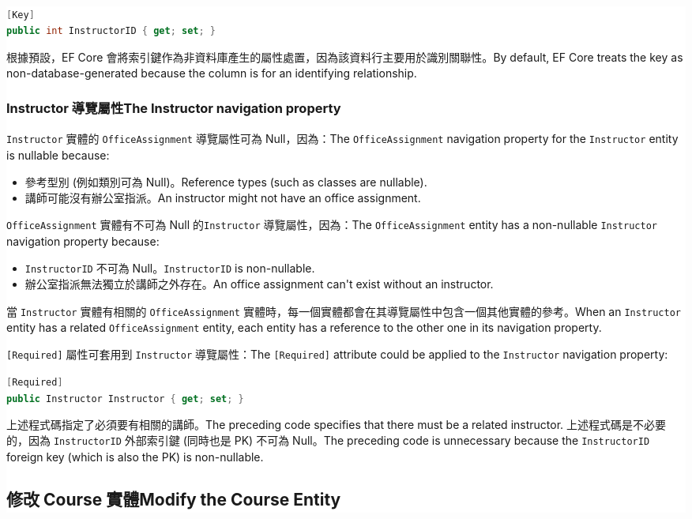 ```csharp
[Key]
public int InstructorID { get; set; }
```

<span data-ttu-id="56474-234">根據預設，EF Core 會將索引鍵作為非資料庫產生的屬性處置，因為該資料行主要用於識別關聯性。</span><span class="sxs-lookup"><span data-stu-id="56474-234">By default, EF Core treats the key as non-database-generated because the column is for an identifying relationship.</span></span>

### <a name="the-instructor-navigation-property"></a><span data-ttu-id="56474-235">Instructor 導覽屬性</span><span class="sxs-lookup"><span data-stu-id="56474-235">The Instructor navigation property</span></span>

<span data-ttu-id="56474-236">`Instructor` 實體的 `OfficeAssignment` 導覽屬性可為 Null，因為：</span><span class="sxs-lookup"><span data-stu-id="56474-236">The `OfficeAssignment` navigation property for the `Instructor` entity is nullable because:</span></span>

* <span data-ttu-id="56474-237">參考型別 (例如類別可為 Null)。</span><span class="sxs-lookup"><span data-stu-id="56474-237">Reference types (such as classes are nullable).</span></span>
* <span data-ttu-id="56474-238">講師可能沒有辦公室指派。</span><span class="sxs-lookup"><span data-stu-id="56474-238">An instructor might not have an office assignment.</span></span>


<span data-ttu-id="56474-239">`OfficeAssignment` 實體有不可為 Null 的`Instructor` 導覽屬性，因為：</span><span class="sxs-lookup"><span data-stu-id="56474-239">The `OfficeAssignment` entity has a non-nullable `Instructor` navigation property because:</span></span>

* <span data-ttu-id="56474-240">`InstructorID` 不可為 Null。</span><span class="sxs-lookup"><span data-stu-id="56474-240">`InstructorID` is non-nullable.</span></span>
* <span data-ttu-id="56474-241">辦公室指派無法獨立於講師之外存在。</span><span class="sxs-lookup"><span data-stu-id="56474-241">An office assignment can't exist without an instructor.</span></span>

<span data-ttu-id="56474-242">當 `Instructor` 實體有相關的 `OfficeAssignment` 實體時，每一個實體都會在其導覽屬性中包含一個其他實體的參考。</span><span class="sxs-lookup"><span data-stu-id="56474-242">When an `Instructor` entity has a related `OfficeAssignment` entity, each entity has a reference to the other one in its navigation property.</span></span>

<span data-ttu-id="56474-243">`[Required]` 屬性可套用到 `Instructor` 導覽屬性：</span><span class="sxs-lookup"><span data-stu-id="56474-243">The `[Required]` attribute could be applied to the `Instructor` navigation property:</span></span>

```csharp
[Required]
public Instructor Instructor { get; set; }
```

<span data-ttu-id="56474-244">上述程式碼指定了必須要有相關的講師。</span><span class="sxs-lookup"><span data-stu-id="56474-244">The preceding code specifies that there must be a related instructor.</span></span> <span data-ttu-id="56474-245">上述程式碼是不必要的，因為 `InstructorID` 外部索引鍵 (同時也是 PK) 不可為 Null。</span><span class="sxs-lookup"><span data-stu-id="56474-245">The preceding code is unnecessary because the `InstructorID` foreign key (which is also the PK) is non-nullable.</span></span>

## <a name="modify-the-course-entity"></a><span data-ttu-id="56474-246">修改 Course 實體</span><span class="sxs-lookup"><span data-stu-id="56474-246">Modify the Course Entity</span></span>
